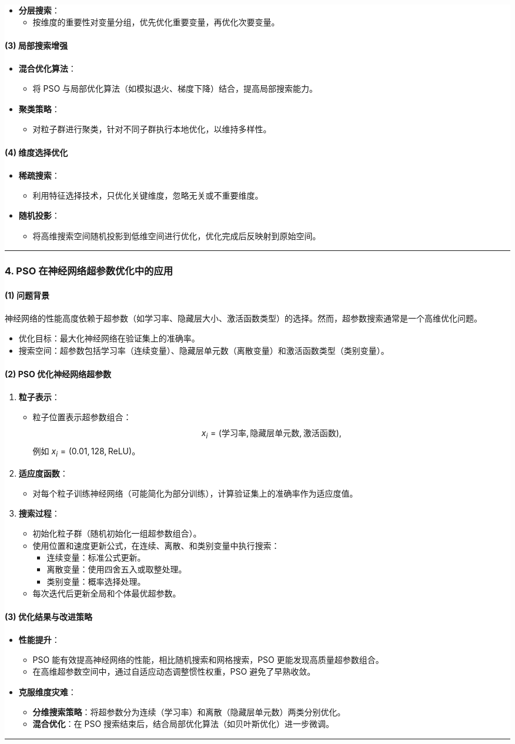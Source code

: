 - **分层搜索**：
  - 按维度的重要性对变量分组，优先优化重要变量，再优化次要变量。

#### **(3) 局部搜索增强**
- **混合优化算法**：
  - 将 PSO 与局部优化算法（如模拟退火、梯度下降）结合，提高局部搜索能力。

- **聚类策略**：
  - 对粒子群进行聚类，针对不同子群执行本地优化，以维持多样性。

#### **(4) 维度选择优化**
- **稀疏搜索**：
  - 利用特征选择技术，只优化关键维度，忽略无关或不重要维度。

- **随机投影**：
  - 将高维搜索空间随机投影到低维空间进行优化，优化完成后反映射到原始空间。

---

### **4. PSO 在神经网络超参数优化中的应用**

#### **(1) 问题背景**
神经网络的性能高度依赖于超参数（如学习率、隐藏层大小、激活函数类型）的选择。然而，超参数搜索通常是一个高维优化问题。

- 优化目标：最大化神经网络在验证集上的准确率。
- 搜索空间：超参数包括学习率（连续变量）、隐藏层单元数（离散变量）和激活函数类型（类别变量）。

#### **(2) PSO 优化神经网络超参数**

1. **粒子表示**：
   - 粒子位置表示超参数组合：
     $$
     x_i = (\text{学习率}, \text{隐藏层单元数}, \text{激活函数}),
     $$
     例如 $x_i = (0.01, 128, \text{ReLU})$。

2. **适应度函数**：
   - 对每个粒子训练神经网络（可能简化为部分训练），计算验证集上的准确率作为适应度值。

3. **搜索过程**：
   - 初始化粒子群（随机初始化一组超参数组合）。
   - 使用位置和速度更新公式，在连续、离散、和类别变量中执行搜索：
     - 连续变量：标准公式更新。
     - 离散变量：使用四舍五入或取整处理。
     - 类别变量：概率选择处理。
   - 每次迭代后更新全局和个体最优超参数。

#### **(3) 优化结果与改进策略**

- **性能提升**：
  - PSO 能有效提高神经网络的性能，相比随机搜索和网格搜索，PSO 更能发现高质量超参数组合。
  - 在高维超参数空间中，通过自适应动态调整惯性权重，PSO 避免了早熟收敛。

- **克服维度灾难**：
  - **分维搜索策略**：将超参数分为连续（学习率）和离散（隐藏层单元数）两类分别优化。
  - **混合优化**：在 PSO 搜索结束后，结合局部优化算法（如贝叶斯优化）进一步微调。

---